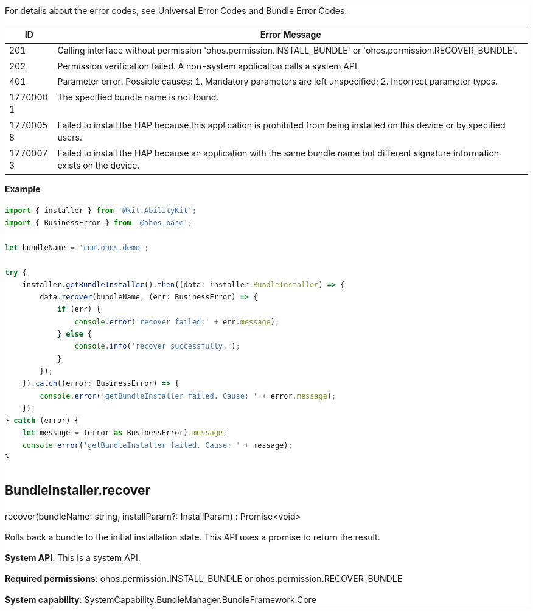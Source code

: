 For details about the error codes, see [Universal Error Codes](../errorcode-universal.md) and [Bundle Error Codes](errorcode-bundle.md).

| ID| Error Message                           |
| -------- | ----------------------------------- |
| 201 | Calling interface without permission 'ohos.permission.INSTALL_BUNDLE' or 'ohos.permission.RECOVER_BUNDLE'. |
| 202 | Permission verification failed. A non-system application calls a system API. |
| 401 | Parameter error. Possible causes: 1. Mandatory parameters are left unspecified; 2. Incorrect parameter types.|
| 17700001 | The specified bundle name is not found. |
| 17700058 | Failed to install the HAP because this application is prohibited from being installed on this device or by specified users. |
| 17700073 | Failed to install the HAP because an application with the same bundle name but different signature information exists on the device. |

**Example**

```ts
import { installer } from '@kit.AbilityKit';
import { BusinessError } from '@ohos.base';

let bundleName = 'com.ohos.demo';

try {
    installer.getBundleInstaller().then((data: installer.BundleInstaller) => {
        data.recover(bundleName, (err: BusinessError) => {
            if (err) {
                console.error('recover failed:' + err.message);
            } else {
                console.info('recover successfully.');
            }
        });
    }).catch((error: BusinessError) => {
        console.error('getBundleInstaller failed. Cause: ' + error.message);
    });
} catch (error) {
    let message = (error as BusinessError).message;
    console.error('getBundleInstaller failed. Cause: ' + message);
}
```

## BundleInstaller.recover

recover(bundleName: string, installParam?: InstallParam) : Promise\<void\>

Rolls back a bundle to the initial installation state. This API uses a promise to return the result.

**System API**: This is a system API.

**Required permissions**: ohos.permission.INSTALL_BUNDLE or ohos.permission.RECOVER_BUNDLE

**System capability**: SystemCapability.BundleManager.BundleFramework.Core
